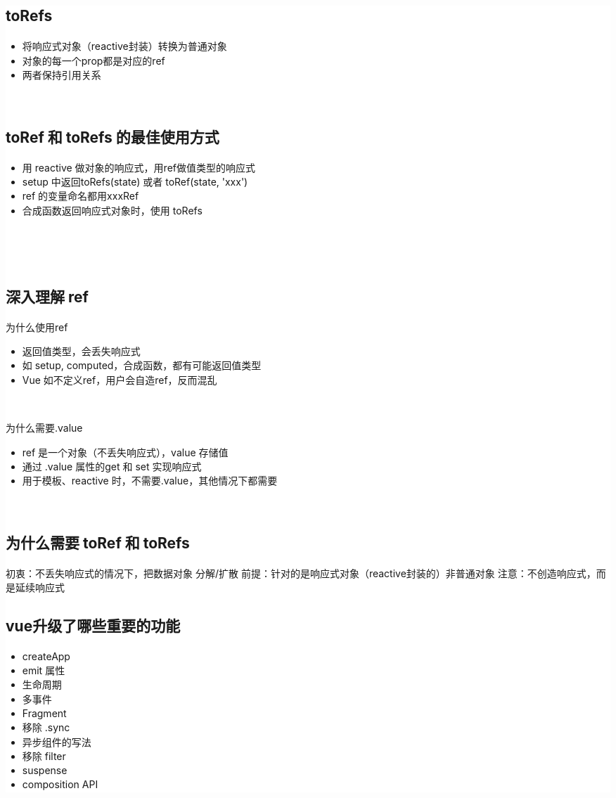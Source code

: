## toRefs

- 将响应式对象（reactive封装）转换为普通对象
- 对象的每一个prop都是对应的ref
- 两者保持引用关系

​

## toRef 和 toRefs 的最佳使用方式

- 用 reactive 做对象的响应式，用ref做值类型的响应式
- setup 中返回toRefs(state) 或者 toRef(state, 'xxx')
- ref 的变量命名都用xxxRef
- 合成函数返回响应式对象时，使用 toRefs

​

​

## 深入理解 ref


为什么使用ref

- 返回值类型，会丢失响应式
- 如 setup, computed，合成函数，都有可能返回值类型
- Vue 如不定义ref，用户会自造ref，反而混乱

​

为什么需要.value

- ref 是一个对象（不丢失响应式），value 存储值
- 通过 .value 属性的get 和 set 实现响应式
- 用于模板、reactive 时，不需要.value，其他情况下都需要

​

## 为什么需要 toRef 和 toRefs


初衷：不丢失响应式的情况下，把数据对象 分解/扩散
前提：针对的是响应式对象（reactive封装的）非普通对象
注意：不创造响应式，而是延续响应式
​

## vue升级了哪些重要的功能

- createApp
- emit 属性
- 生命周期
- 多事件
- Fragment
- 移除 .sync
- 异步组件的写法
- 移除 filter
- suspense
- composition API
